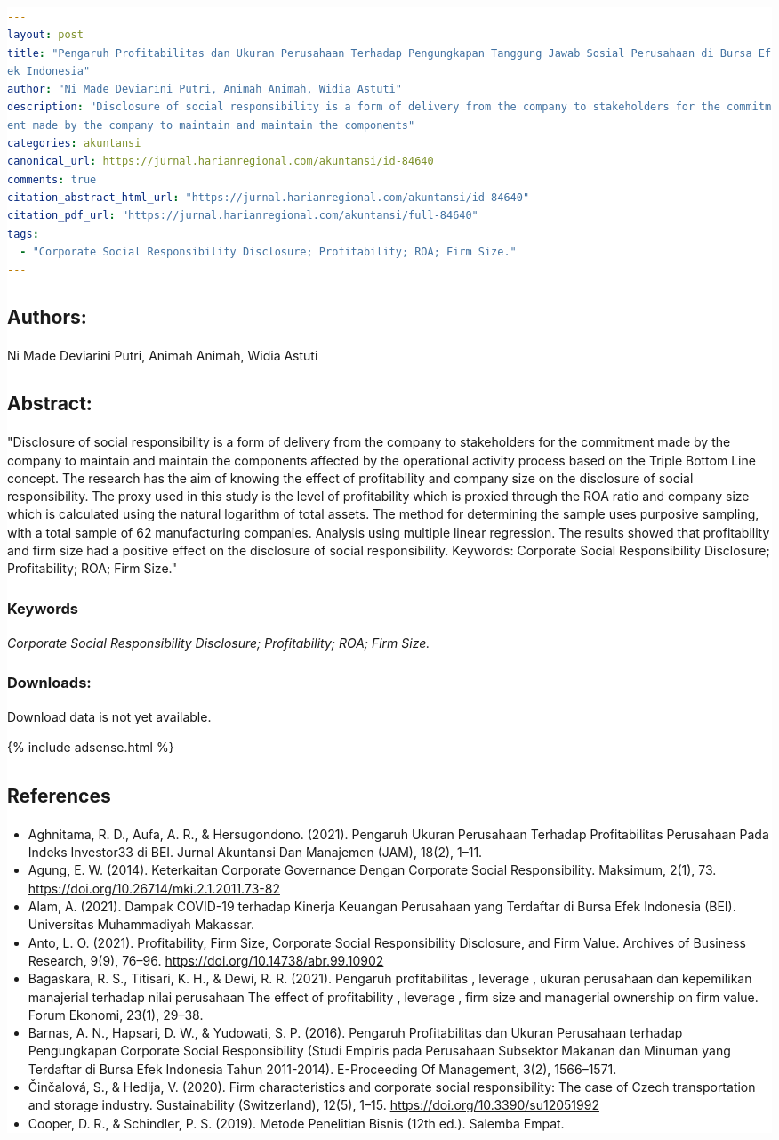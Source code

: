 ```yaml
---
layout: post
title: "Pengaruh Profitabilitas dan Ukuran Perusahaan Terhadap Pengungkapan Tanggung Jawab Sosial Perusahaan di Bursa Efek Indonesia"
author: "Ni Made Deviarini Putri, Animah Animah, Widia Astuti"
description: "Disclosure of social responsibility is a form of delivery from the company to stakeholders for the commitment made by the company to maintain and maintain the components"
categories: akuntansi
canonical_url: https://jurnal.harianregional.com/akuntansi/id-84640
comments: true
citation_abstract_html_url: "https://jurnal.harianregional.com/akuntansi/id-84640"
citation_pdf_url: "https://jurnal.harianregional.com/akuntansi/full-84640"
tags:
  - "Corporate Social Responsibility Disclosure; Profitability; ROA; Firm Size."
---
```


## Authors:
Ni Made Deviarini Putri, Animah Animah, Widia Astuti

## Abstract:
"Disclosure of social responsibility is a form of delivery from the company to stakeholders for the commitment made by the company to maintain and maintain the components affected by the operational activity process based on the Triple Bottom Line concept. The research has the aim of knowing the effect of profitability and company size on the disclosure of social responsibility. The proxy used in this study is the level of profitability which is proxied through the ROA ratio and company size which is calculated using the natural logarithm of total assets. The method for determining the sample uses purposive sampling, with a total sample of 62 manufacturing companies. Analysis using multiple linear regression. The results showed that profitability and firm size had a positive effect on the disclosure of social responsibility. Keywords: Corporate Social Responsibility Disclosure; Profitability; ROA; Firm Size."

### Keywords
*Corporate Social Responsibility Disclosure; Profitability; ROA; Firm Size.*

### Downloads:
Download data is not yet available.

{% include adsense.html %}
## References
- Aghnitama, R. D., Aufa, A. R., & Hersugondono. (2021). Pengaruh Ukuran Perusahaan Terhadap Profitabilitas Perusahaan Pada Indeks Investor33 di BEI. Jurnal Akuntansi Dan Manajemen (JAM), 18(2), 1–11.
- Agung, E. W. (2014). Keterkaitan Corporate Governance Dengan Corporate Social Responsibility. Maksimum, 2(1), 73. https://doi.org/10.26714/mki.2.1.2011.73-82
- Alam, A. (2021). Dampak COVID-19 terhadap Kinerja Keuangan Perusahaan yang Terdaftar di Bursa Efek Indonesia (BEI). Universitas Muhammadiyah Makassar.
- Anto, L. O. (2021). Profitability, Firm Size, Corporate Social Responsibility Disclosure, and Firm Value. Archives of Business Research, 9(9), 76–96. https://doi.org/10.14738/abr.99.10902
- Bagaskara, R. S., Titisari, K. H., & Dewi, R. R. (2021). Pengaruh profitabilitas , leverage , ukuran perusahaan dan kepemilikan manajerial terhadap nilai perusahaan The effect of profitability , leverage , firm size and managerial ownership on firm value. Forum Ekonomi, 23(1), 29–38.
- Barnas, A. N., Hapsari, D. W., & Yudowati, S. P. (2016). Pengaruh Profitabilitas dan Ukuran Perusahaan terhadap Pengungkapan Corporate Social Responsibility (Studi Empiris pada Perusahaan Subsektor Makanan dan Minuman yang Terdaftar di Bursa Efek Indonesia Tahun 2011-2014). E-Proceeding Of Management, 3(2), 1566–1571.
- Činčalová, S., & Hedija, V. (2020). Firm characteristics and corporate social responsibility: The case of Czech transportation and storage industry. Sustainability (Switzerland), 12(5), 1–15. https://doi.org/10.3390/su12051992
- Cooper, D. R., & Schindler, P. S. (2019). Metode Penelitian Bisnis (12th ed.). Salemba Empat.